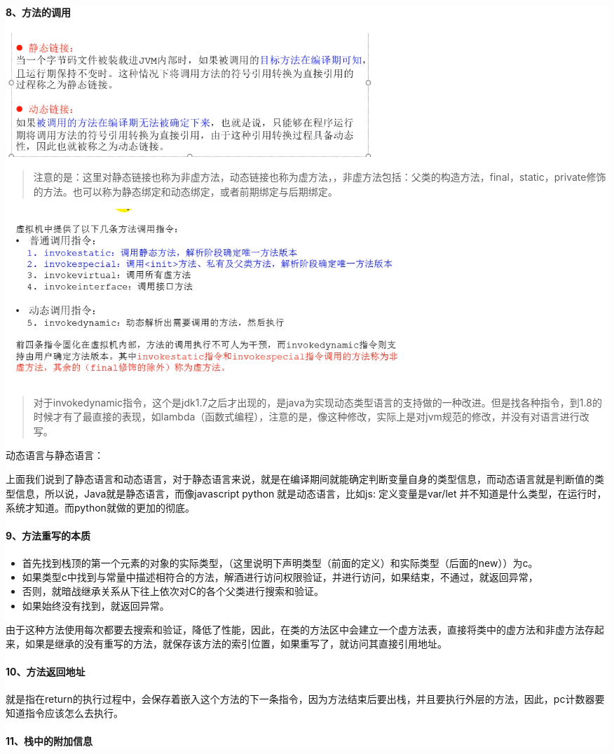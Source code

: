 #### 8、方法的调用

![image-20201014130550851](img\image-20201014130550851.png)

> 注意的是：这里对静态链接也称为非虚方法，动态链接也称为虚方法，，非虚方法包括：父类的构造方法，final，static，private修饰的方法。也可以称为静态绑定和动态绑定，或者前期绑定与后期绑定。

![image-20201014132825802](img\image-20201014132825802.png)

> 对于invokedynamic指令，这个是jdk1.7之后才出现的，是java为实现动态类型语言的支持做的一种改进。但是找各种指令，到1.8的时候才有了最直接的表现，如lambda（函数式编程），注意的是，像这种修改，实际上是对jvm规范的修改，并没有对语言进行改写。

动态语言与静态语言：

上面我们说到了静态语言和动态语言，对于静态语言来说，就是在编译期间就能确定判断变量自身的类型信息，而动态语言就是判断值的类型信息，所以说，Java就是静态语言，而像javascript  python 就是动态语言，比如js: 定义变量是var/let 并不知道是什么类型，在运行时，系统才知道。而python就做的更加的彻底。

#### 9、方法重写的本质

* 首先找到栈顶的第一个元素的对象的实际类型，（这里说明下声明类型（前面的定义）和实际类型（后面的new））为c。
* 如果类型c中找到与常量中描述相符合的方法，解酒进行访问权限验证，并进行访问，如果结束，不通过，就返回异常，
* 否则，就暗战继承关系从下往上依次对C的各个父类进行搜索和验证。
* 如果始终没有找到，就返回异常。

由于这种方法使用每次都要去搜索和验证，降低了性能，因此，在类的方法区中会建立一个虚方法表，直接将类中的虚方法和非虚方法存起来，如果是继承的没有重写的方法，就保存该方法的索引位置，如果重写了，就访问其直接引用地址。

#### 10、方法返回地址

就是指在return的执行过程中，会保存着嵌入这个方法的下一条指令，因为方法结束后要出栈，并且要执行外层的方法，因此，pc计数器要知道指令应该怎么去执行。

#### 11、栈中的附加信息
